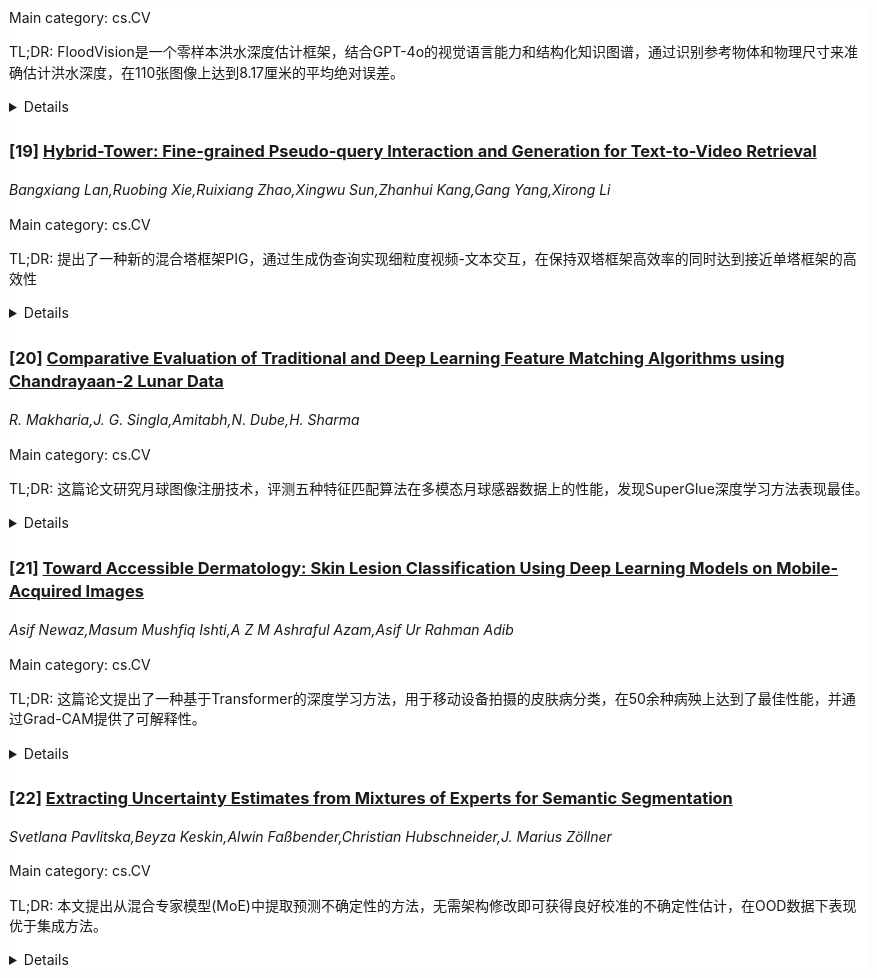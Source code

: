 Main category: cs.CV

TL;DR: FloodVision是一个零样本洪水深度估计框架，结合GPT-4o的视觉语言能力和结构化知识图谱，通过识别参考物体和物理尺寸来准确估计洪水深度，在110张图像上达到8.17厘米的平均绝对误差。


<details><summary>Details</summary></details>


### [19] [Hybrid-Tower: Fine-grained Pseudo-query Interaction and Generation for Text-to-Video Retrieval](https://arxiv.org/abs/2509.04773)
*Bangxiang Lan,Ruobing Xie,Ruixiang Zhao,Xingwu Sun,Zhanhui Kang,Gang Yang,Xirong Li*

Main category: cs.CV

TL;DR: 提出了一种新的混合塔框架PIG，通过生成伪查询实现细粒度视频-文本交互，在保持双塔框架高效率的同时达到接近单塔框架的高效性


<details><summary>Details</summary></details>


### [20] [Comparative Evaluation of Traditional and Deep Learning Feature Matching Algorithms using Chandrayaan-2 Lunar Data](https://arxiv.org/abs/2509.04775)
*R. Makharia,J. G. Singla,Amitabh,N. Dube,H. Sharma*

Main category: cs.CV

TL;DR: 这篇论文研究月球图像注册技术，评测五种特征匹配算法在多模态月球感器数据上的性能，发现SuperGlue深度学习方法表现最佳。


<details><summary>Details</summary></details>


### [21] [Toward Accessible Dermatology: Skin Lesion Classification Using Deep Learning Models on Mobile-Acquired Images](https://arxiv.org/abs/2509.04800)
*Asif Newaz,Masum Mushfiq Ishti,A Z M Ashraful Azam,Asif Ur Rahman Adib*

Main category: cs.CV

TL;DR: 这篇论文提出了一种基于Transformer的深度学习方法，用于移动设备拍摄的皮肤病分类，在50余种病殃上达到了最佳性能，并通过Grad-CAM提供了可解释性。


<details><summary>Details</summary></details>


### [22] [Extracting Uncertainty Estimates from Mixtures of Experts for Semantic Segmentation](https://arxiv.org/abs/2509.04816)
*Svetlana Pavlitska,Beyza Keskin,Alwin Faßbender,Christian Hubschneider,J. Marius Zöllner*

Main category: cs.CV

TL;DR: 本文提出从混合专家模型(MoE)中提取预测不确定性的方法，无需架构修改即可获得良好校准的不确定性估计，在OOD数据下表现优于集成方法。


<details><summary>Details</summary></details>

